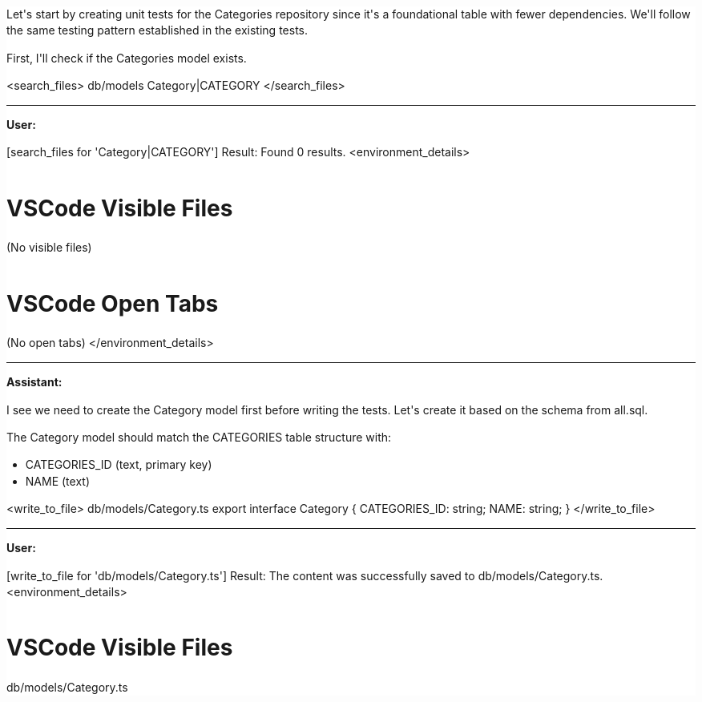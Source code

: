 Let's start by creating unit tests for the Categories repository since it's a foundational table with fewer dependencies. We'll follow the same testing pattern established in the existing tests.

First, I'll check if the Categories model exists.
</thinking>

<search_files>
<path>db/models</path>
<regex>Category|CATEGORY</regex>
</search_files>

---

**User:**

[search_files for 'Category|CATEGORY'] Result:
Found 0 results.
<environment_details>
# VSCode Visible Files
(No visible files)

# VSCode Open Tabs
(No open tabs)
</environment_details>

---

**Assistant:**

<thinking>
I see we need to create the Category model first before writing the tests. Let's create it based on the schema from all.sql.

The Category model should match the CATEGORIES table structure with:
- CATEGORIES_ID (text, primary key)
- NAME (text)
</thinking>

<write_to_file>
<path>db/models/Category.ts</path>
<content>
export interface Category {
    CATEGORIES_ID: string;
    NAME: string;
}
</content>
</write_to_file>

---

**User:**

[write_to_file for 'db/models/Category.ts'] Result:
The content was successfully saved to db/models/Category.ts.
<environment_details>
# VSCode Visible Files
db/models/Category.ts
